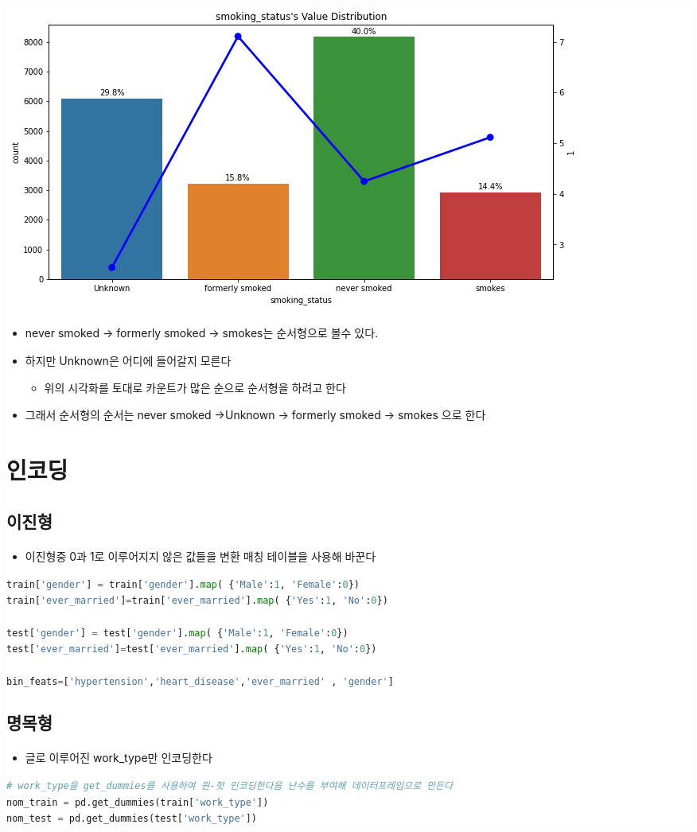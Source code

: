 <img src='./images/smoking_status.png'>

- never smoked -> formerly smoked -> smokes는 순서형으로 볼수 있다.
- 하지만 Unknown은 어디에 들어갈지 모른다
  - 위의 시각화를 토대로 카운트가 많은 순으로 순서형을 하려고 한다

- 그래서 순서형의 순서는 never smoked ->Unknown -> formerly smoked -> smokes
으로 한다

# 인코딩

## 이진형

- 이진형중 0과 1로 이루어지지 않은 값들을 변환 매칭 테이블을 사용해 바꾼다


```python
train['gender'] = train['gender'].map( {'Male':1, 'Female':0})
train['ever_married']=train['ever_married'].map( {'Yes':1, 'No':0})

test['gender'] = test['gender'].map( {'Male':1, 'Female':0})
test['ever_married']=test['ever_married'].map( {'Yes':1, 'No':0})

bin_feats=['hypertension','heart_disease','ever_married' , 'gender']
```

## 명목형

- 글로 이루어진 work_type만 인코딩한다


```python
# work_type을 get_dummies를 사용하여 원-핫 인코딩한다음 난수를 부여해 데이터프레임으로 만든다
nom_train = pd.get_dummies(train['work_type'])
nom_test = pd.get_dummies(test['work_type'])
```
